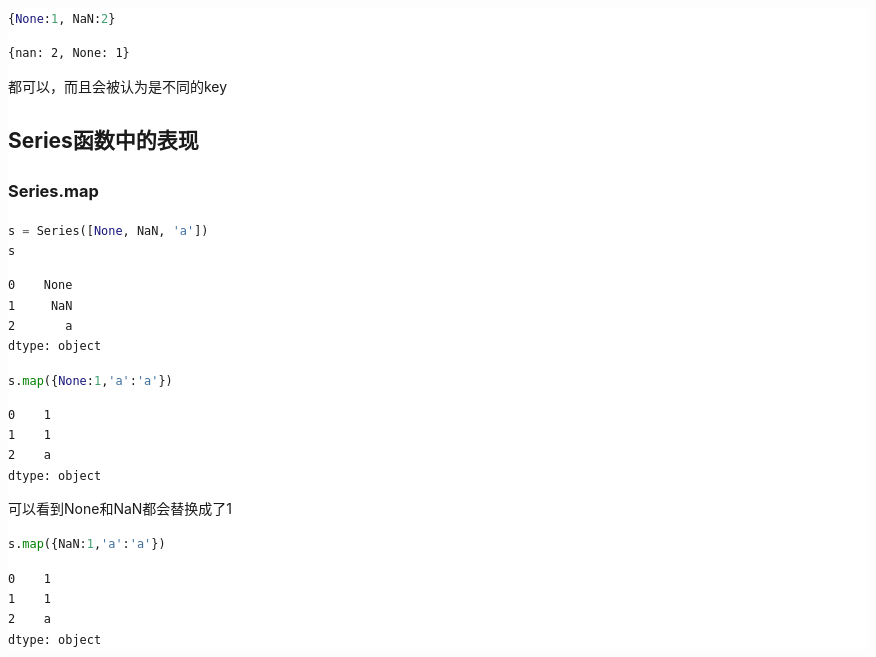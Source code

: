 


```python
{None:1, NaN:2}
```




    {nan: 2, None: 1}



都可以，而且会被认为是不同的key

## Series函数中的表现

### Series.map


```python
s = Series([None, NaN, 'a'])
s
```




    0    None
    1     NaN
    2       a
    dtype: object




```python
s.map({None:1,'a':'a'})
```




    0    1
    1    1
    2    a
    dtype: object



可以看到None和NaN都会替换成了1


```python
s.map({NaN:1,'a':'a'})
```




    0    1
    1    1
    2    a
    dtype: object


